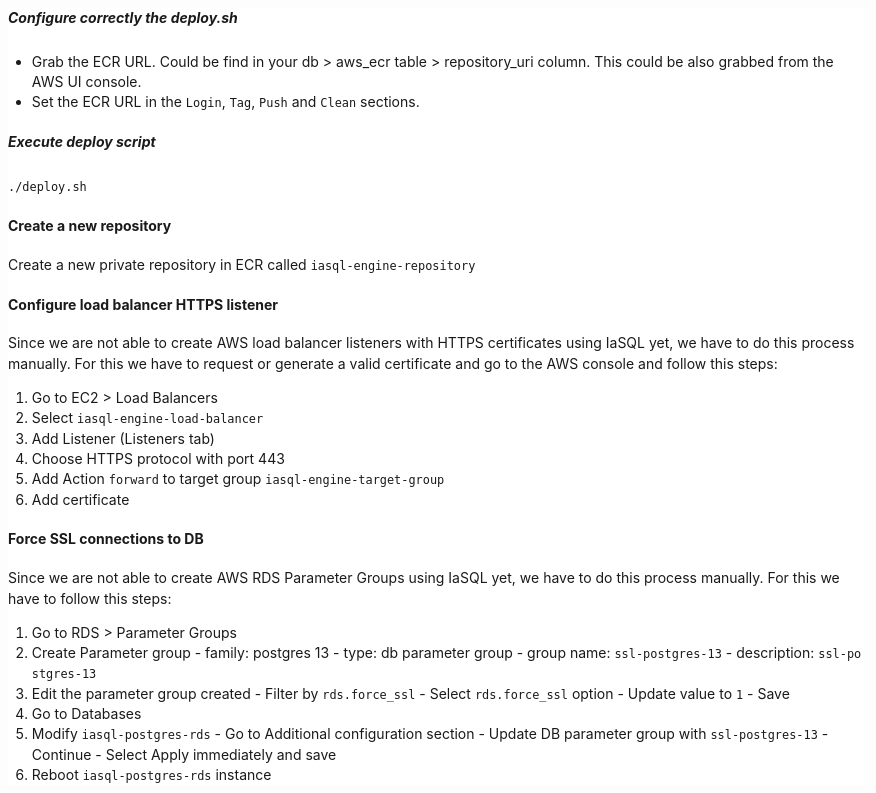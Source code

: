 ##### Configure correctly the deploy.sh

  - Grab the ECR URL. Could be find in your db > aws_ecr table > repository_uri column. This could be also grabbed from the AWS UI console.
  - Set the ECR URL in the `Login`, `Tag`, `Push` and `Clean` sections.

##### Execute deploy script

```sh
./deploy.sh
```

#### Create a new repository

Create a new private repository in ECR called `iasql-engine-repository`


#### Configure load balancer HTTPS listener

Since we are not able to create AWS load balancer listeners with HTTPS certificates using IaSQL yet, we have to do this process manually. For this we have to request or generate a valid certificate and go to the AWS console and follow this steps:

  1. Go to EC2 > Load Balancers
  2. Select `iasql-engine-load-balancer`
  3. Add Listener (Listeners tab)
  4. Choose HTTPS protocol with port 443
  5. Add Action `forward` to target group `iasql-engine-target-group`
  6. Add certificate


#### Force SSL connections to DB

Since we are not able to create AWS RDS Parameter Groups using IaSQL yet, we have to do this process manually. For this we have to follow this steps:

  1. Go to RDS > Parameter Groups
  2. Create Parameter group
    - family: postgres 13
    - type: db parameter group
    - group name: `ssl-postgres-13`
    - description: `ssl-postgres-13`
  3. Edit the parameter group created
    - Filter by `rds.force_ssl`
    - Select `rds.force_ssl` option
    - Update value to `1`
    - Save
  4. Go to Databases
  5. Modify `iasql-postgres-rds`
    - Go to Additional configuration section
    - Update DB parameter group with `ssl-postgres-13`
    - Continue
    - Select Apply immediately and save
  6. Reboot `iasql-postgres-rds` instance

